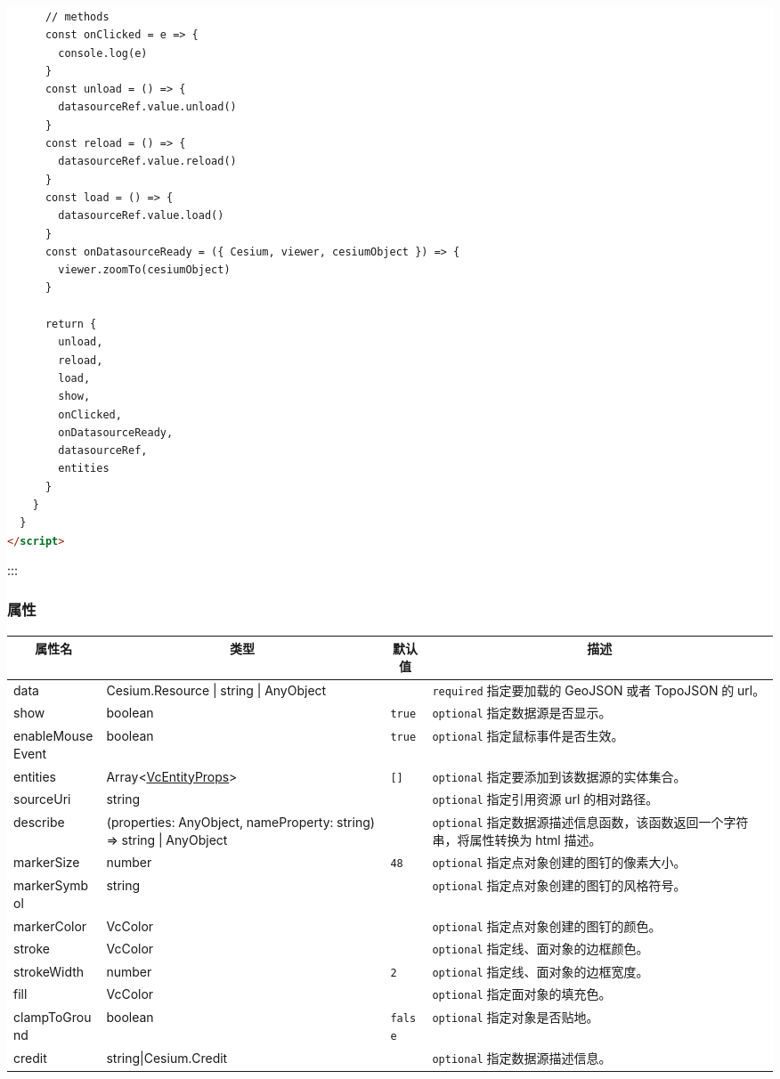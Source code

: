 ```html
      // methods
      const onClicked = e => {
        console.log(e)
      }
      const unload = () => {
        datasourceRef.value.unload()
      }
      const reload = () => {
        datasourceRef.value.reload()
      }
      const load = () => {
        datasourceRef.value.load()
      }
      const onDatasourceReady = ({ Cesium, viewer, cesiumObject }) => {
        viewer.zoomTo(cesiumObject)
      }

      return {
        unload,
        reload,
        load,
        show,
        onClicked,
        onDatasourceReady,
        datasourceRef,
        entities
      }
    }
  }
</script>
```

:::

### 属性


| 属性名 | 类型 | 默认值 | 描述 |
| ---------------- | -------------------------------------- | ------- | --------------------------------------------------------------------------------- |
| data | Cesium.Resource \| string \| AnyObject | | `required` 指定要加载的 GeoJSON 或者 TopoJSON 的 url。 |
| show | boolean | `true` | `optional` 指定数据源是否显示。 |
| enableMouseEvent | boolean | `true` | `optional` 指定鼠标事件是否生效。 |
| entities | Array\<[VcEntityProps](https://zouyaoji.top/vue-cesium/#/zh-CN/component/vc-entity)\> | `[]` | `optional` 指定要添加到该数据源的实体集合。 |
| sourceUri | string | | `optional` 指定引用资源 url 的相对路径。 |
| describe | (properties: AnyObject, nameProperty: string) => string \| AnyObject | | `optional` 指定数据源描述信息函数，该函数返回一个字符串，将属性转换为 html 描述。 |
| markerSize | number | `48` | `optional` 指定点对象创建的图钉的像素大小。 |
| markerSymbol | string | | `optional` 指定点对象创建的图钉的风格符号。 |
| markerColor | VcColor | | `optional` 指定点对象创建的图钉的颜色。 |
| stroke | VcColor | | `optional` 指定线、面对象的边框颜色。 |
| strokeWidth | number | `2` | `optional` 指定线、面对象的边框宽度。 |
| fill | VcColor | | `optional` 指定面对象的填充色。 |
| clampToGround | boolean | `false` | `optional` 指定对象是否贴地。 |
| credit | string\|Cesium.Credit | | `optional` 指定数据源描述信息。 |
